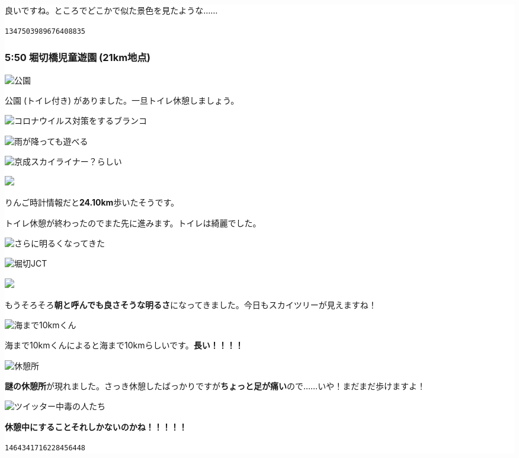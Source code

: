 良いですね。ところでどこかで似た景色を見たような……



```twitter
1347503989676408835
```



 

### 5:50 堀切橋児童遊園 (21km地点)

![](https://res.cloudinary.com/trpfrog/blog/c2walker/20211205163316 "公園")

公園 (トイレ付き) がありました。一旦トイレ休憩しましょう。

![](https://res.cloudinary.com/trpfrog/blog/c2walker/20211205163330 "コロナウイルス対策をするブランコ")

![](https://res.cloudinary.com/trpfrog/blog/c2walker/20211205163759 "雨が降っても遊べる")

![](https://res.cloudinary.com/trpfrog/blog/c2walker/20211205163831 "京成スカイライナー？らしい")

![](https://res.cloudinary.com/trpfrog/blog/c2walker/20211205164014)

りんご時計情報だと**24.10km**歩いたそうです。

トイレ休憩が終わったのでまた先に進みます。トイレは綺麗でした。

![](https://res.cloudinary.com/trpfrog/blog/c2walker/20211205164140 "さらに明るくなってきた")

![](https://res.cloudinary.com/trpfrog/blog/c2walker/20211205164257 "堀切JCT")

![](https://res.cloudinary.com/trpfrog/blog/c2walker/20211205164417)


もうそろそろ**朝と呼んでも良さそうな明るさ**になってきました。今日もスカイツリーが見えますね！



 

![](https://res.cloudinary.com/trpfrog/blog/c2walker/20211205164719 "海まで10kmくん")

海まで10kmくんによると海まで10kmらしいです。**長い！！！！**

 

![](https://res.cloudinary.com/trpfrog/blog/c2walker/20211205164911 "休憩所")

**謎の休憩所**が現れました。さっき休憩したばっかりですが**ちょっと足が痛い**ので……いや！まだまだ歩けますよ！

![](https://res.cloudinary.com/trpfrog/blog/c2walker/20211205165007 "ツイッター中毒の人たち")

**休憩中にすることそれしかないのかね！！！！！**

```twitter
1464341716228456448
```
